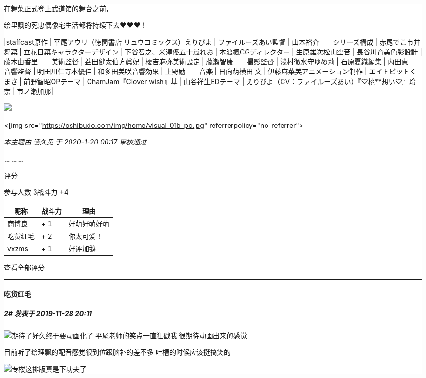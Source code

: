 
在舞菜正式登上武道馆的舞台之前，

绘里飘的死忠偶像宅生活都将持续下去♥♥♥！


|staffcast原作 | 平尾アウリ（徳間書店 リュウコミックス）えりぴよ | ファイルーズあい監督 | 山本裕介　　シリーズ構成 | 赤尾でこ市井舞菜 | 立花日菜キャラクターデザイン | 下谷智之、米澤優五十嵐れお | 本渡楓CGディレクター | 生原雄次松山空音 | 長谷川育美色彩設計 | 藤木由香里　　美術監督 | 益田健太伯方眞妃 | 榎吉麻弥美術設定 | 藤瀬智康　　撮影監督 | 浅村徹水守ゆめ莉 | 石原夏織編集 | 内田恵　　音響監督 | 明田川仁寺本優佳 | 和多田美咲音響効果 | 上野励　　音楽 | 日向萌横田 文 | 伊藤麻菜美アニメーション制作 | エイトビットくまさ | 前野智昭OPテーマ | ChamJam『Clover wish』基 | 山谷祥生EDテーマ | えりぴよ（CV：ファイルーズあい）『♡桃**想い♡』玲奈 | 市ノ瀬加那|

<img src="static/image/hrline/3.gif" referrerpolicy="no-referrer">


<[img src="https://oshibudo.com/img/home/visual_01b_pc.jpg" referrerpolicy="no-referrer">


 *本主题由 活久见 于 2020-1-20 00:17 审核通过* 





﹍﹍﹍

评分





 参与人数 3战斗力 +4

|昵称|战斗力|理由|
|----|---|---|
| 商博良| + 1|好萌好萌好萌|
| 吃货红毛| + 2|你太可爱！|
| vxzms| + 1|好评加鹅|



查看全部评分






-----

####  吃货红毛  
##### 2#       发表于 2019-11-28 20:11



<img src="https://static.saraba1st.com/image/smiley/face2017/074.png" referrerpolicy="no-referrer">期待了好久终于要动画化了 平尾老师的笑点一直狂戳我 很期待动画出来的感觉


目前听了绘理飘的配音感觉很到位跟脑补的差不多 吐槽的时候应该挺搞笑的

<img src="https://static.saraba1st.com/image/smiley/face2017/018.png" referrerpolicy="no-referrer">专楼这排版真是下功夫了






